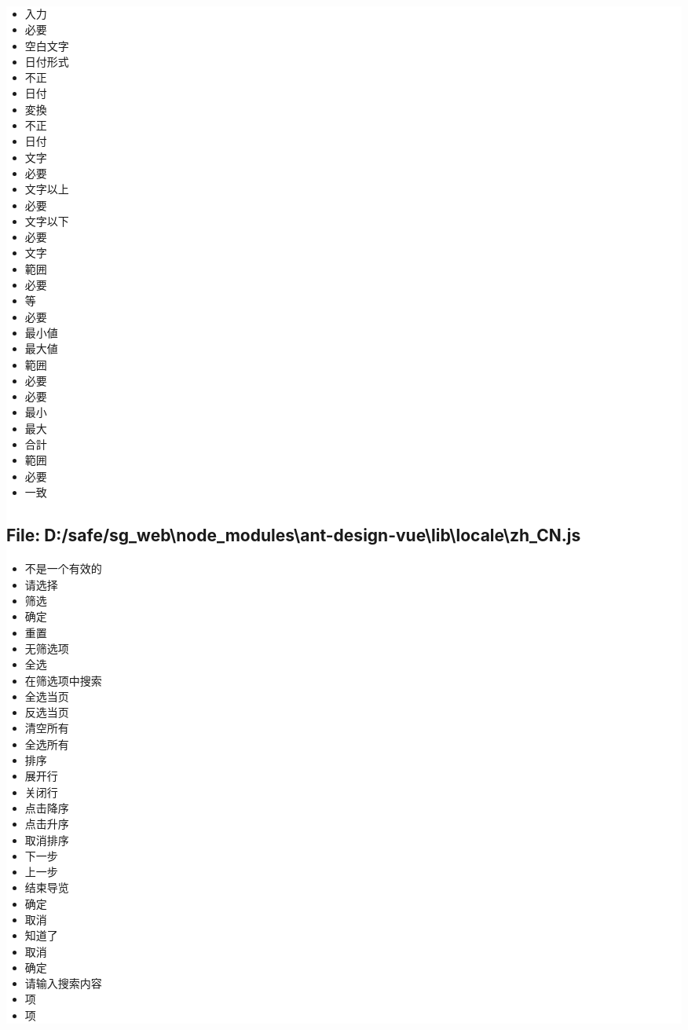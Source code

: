 - 入力
- 必要
- 空白文字
- 日付形式
- 不正
- 日付
- 変換
- 不正
- 日付
- 文字
- 必要
- 文字以上
- 必要
- 文字以下
- 必要
- 文字
- 範囲
- 必要
- 等
- 必要
- 最小値
- 最大値
- 範囲
- 必要
- 必要
- 最小
- 最大
- 合計
- 範囲
- 必要
- 一致

## File: D:/safe/sg_web\node_modules\ant-design-vue\lib\locale\zh_CN.js
- 不是一个有效的
- 请选择
- 筛选
- 确定
- 重置
- 无筛选项
- 全选
- 在筛选项中搜索
- 全选当页
- 反选当页
- 清空所有
- 全选所有
- 排序
- 展开行
- 关闭行
- 点击降序
- 点击升序
- 取消排序
- 下一步
- 上一步
- 结束导览
- 确定
- 取消
- 知道了
- 取消
- 确定
- 请输入搜索内容
- 项
- 项